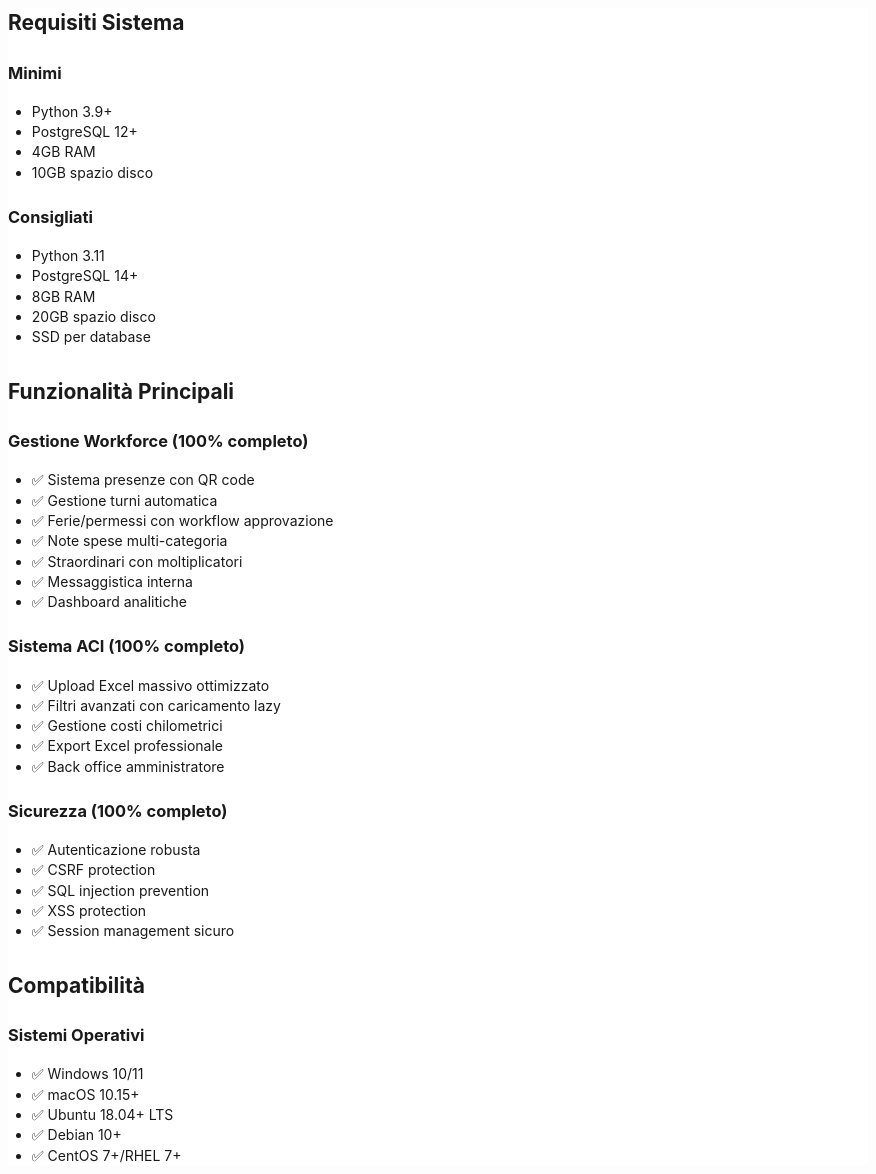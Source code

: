 ## Requisiti Sistema

### Minimi
- Python 3.9+
- PostgreSQL 12+
- 4GB RAM
- 10GB spazio disco

### Consigliati
- Python 3.11
- PostgreSQL 14+
- 8GB RAM
- 20GB spazio disco
- SSD per database

## Funzionalità Principali

### Gestione Workforce (100% completo)
- ✅ Sistema presenze con QR code
- ✅ Gestione turni automatica
- ✅ Ferie/permessi con workflow approvazione
- ✅ Note spese multi-categoria
- ✅ Straordinari con moltiplicatori
- ✅ Messaggistica interna
- ✅ Dashboard analitiche

### Sistema ACI (100% completo)
- ✅ Upload Excel massivo ottimizzato  
- ✅ Filtri avanzati con caricamento lazy
- ✅ Gestione costi chilometrici
- ✅ Export Excel professionale
- ✅ Back office amministratore

### Sicurezza (100% completo)
- ✅ Autenticazione robusta
- ✅ CSRF protection
- ✅ SQL injection prevention
- ✅ XSS protection
- ✅ Session management sicuro

## Compatibilità

### Sistemi Operativi
- ✅ Windows 10/11
- ✅ macOS 10.15+
- ✅ Ubuntu 18.04+ LTS
- ✅ Debian 10+
- ✅ CentOS 7+/RHEL 7+
